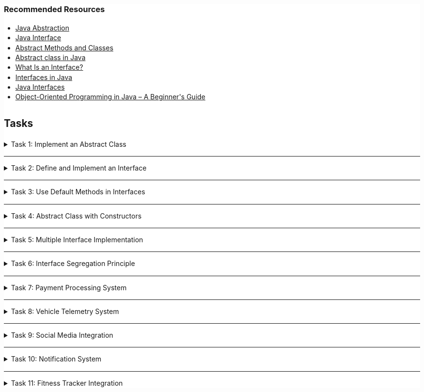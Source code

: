 
### Recommended Resources
- [Java Abstraction](https://www.w3schools.com/java/java_abstract.asp)
- [Java Interface](https://www.w3schools.com/java/java_interface.asp)
- [Abstract Methods and Classes](https://docs.oracle.com/javase/tutorial/java/IandI/abstract.html)
- [Abstract class in Java](https://www.javatpoint.com/abstract-class-in-java)
- [What Is an Interface?](https://docs.oracle.com/javase/tutorial/java/concepts/interface.html)
- [Interfaces in Java](https://www.geeksforgeeks.org/interfaces-in-java)
- [Java Interfaces](https://www.baeldung.com/java-interfaces)
- [Object-Oriented Programming in Java – A Beginner's Guide](https://www.freecodecamp.org/news/object-oriented-programming-concepts-java)


## Tasks

<details><summary>Task 1: Implement an Abstract Class</summary></details>

---

<details><summary>Task 2: Define and Implement an Interface</summary></details>

---

<details><summary>Task 3: Use Default Methods in Interfaces</summary></details>

---

<details><summary>Task 4: Abstract Class with Constructors</summary></details>

---

<details><summary>Task 5: Multiple Interface Implementation</summary></details>

---

<details><summary>Task 6: Interface Segregation Principle</summary></details>

---

<details><summary>Task 7: Payment Processing System</summary></details>

---

<details><summary>Task 8: Vehicle Telemetry System</summary></details>

---

<details><summary>Task 9: Social Media Integration</summary></details>

---

<details><summary>Task 10: Notification System</summary></details>

---

<details><summary>Task 11: Fitness Tracker Integration</summary></details>




